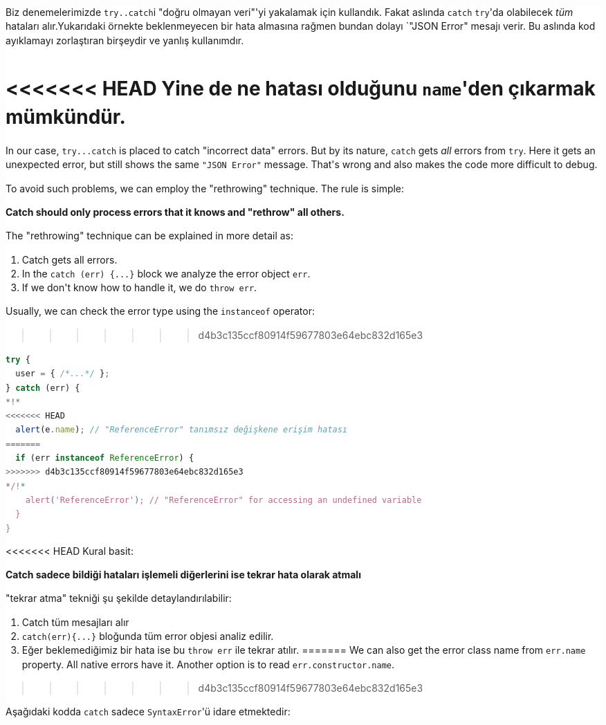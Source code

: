 Biz denemelerimizde `try..catch`i "doğru olmayan veri"'yi yakalamak için kullandık. Fakat aslında `catch` `try`'da olabilecek *tüm* hataları alır.Yukarıdaki örnekte beklenmeyecen bir hata almasına rağmen bundan dolayı `"JSON Error" mesajı verir. Bu aslında kod ayıklamayı zorlaştıran birşeydir ve yanlış kullanımdır.

<<<<<<< HEAD
Yine de ne hatası olduğunu `name`'den çıkarmak mümkündür.
=======
In our case, `try...catch` is placed to catch "incorrect data" errors. But by its nature, `catch` gets *all* errors from `try`. Here it gets an unexpected error, but still shows the same `"JSON Error"` message. That's wrong and also makes the code more difficult to debug.

To avoid such problems, we can employ the "rethrowing" technique. The rule is simple:

**Catch should only process errors that it knows and "rethrow" all others.**

The "rethrowing" technique can be explained in more detail as:

1. Catch gets all errors.
2. In the `catch (err) {...}` block we analyze the error object `err`.
3. If we don't know how to handle it, we do `throw err`.

Usually, we can check the error type using the `instanceof` operator:
>>>>>>> d4b3c135ccf80914f59677803e64ebc832d165e3

```js run
try {
  user = { /*...*/ };
} catch (err) {
*!*
<<<<<<< HEAD
  alert(e.name); // "ReferenceError" tanımsız değişkene erişim hatası
=======
  if (err instanceof ReferenceError) {
>>>>>>> d4b3c135ccf80914f59677803e64ebc832d165e3
*/!*
    alert('ReferenceError'); // "ReferenceError" for accessing an undefined variable
  }
}
```

<<<<<<< HEAD
Kural basit:

**Catch sadece bildiği hataları işlemeli diğerlerini ise tekrar hata olarak atmalı**

"tekrar atma" tekniği şu şekilde detaylandırılabilir:

1. Catch tüm mesajları alır
2. `catch(err){...}` bloğunda tüm error objesi analiz edilir.
3. Eğer beklemediğimiz bir hata ise bu `throw err` ile tekrar atılır.
=======
We can also get the error class name from `err.name` property. All native errors have it. Another option is to read `err.constructor.name`.
>>>>>>> d4b3c135ccf80914f59677803e64ebc832d165e3

Aşağıdaki kodda `catch` sadece `SyntaxError`'ü idare etmektedir:
